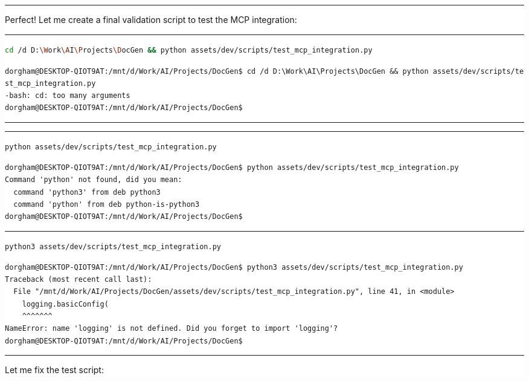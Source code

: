 


---

Perfect! Let me create a final validation script to test the MCP integration:


---

```bash
cd /d D:\Work\AI\Projects\DocGen && python assets/dev/scripts/test_mcp_integration.py
```

```
dorgham@DESKTOP-QIOT9AT:/mnt/d/Work/AI/Projects/DocGen$ cd /d D:\Work\AI\Projects\DocGen && python assets/dev/scripts/test_mcp_integration.py
-bash: cd: too many arguments
dorgham@DESKTOP-QIOT9AT:/mnt/d/Work/AI/Projects/DocGen$ 
```

---



---

```bash
python assets/dev/scripts/test_mcp_integration.py
```

```
dorgham@DESKTOP-QIOT9AT:/mnt/d/Work/AI/Projects/DocGen$ python assets/dev/scripts/test_mcp_integration.py
Command 'python' not found, did you mean:
  command 'python3' from deb python3
  command 'python' from deb python-is-python3
dorgham@DESKTOP-QIOT9AT:/mnt/d/Work/AI/Projects/DocGen$ 
```

---

```bash
python3 assets/dev/scripts/test_mcp_integration.py
```

```
dorgham@DESKTOP-QIOT9AT:/mnt/d/Work/AI/Projects/DocGen$ python3 assets/dev/scripts/test_mcp_integration.py
Traceback (most recent call last):
  File "/mnt/d/Work/AI/Projects/DocGen/assets/dev/scripts/test_mcp_integration.py", line 41, in <module>
    logging.basicConfig(
    ^^^^^^^
NameError: name 'logging' is not defined. Did you forget to import 'logging'?
dorgham@DESKTOP-QIOT9AT:/mnt/d/Work/AI/Projects/DocGen$ 
```

---

Let me fix the test script:
